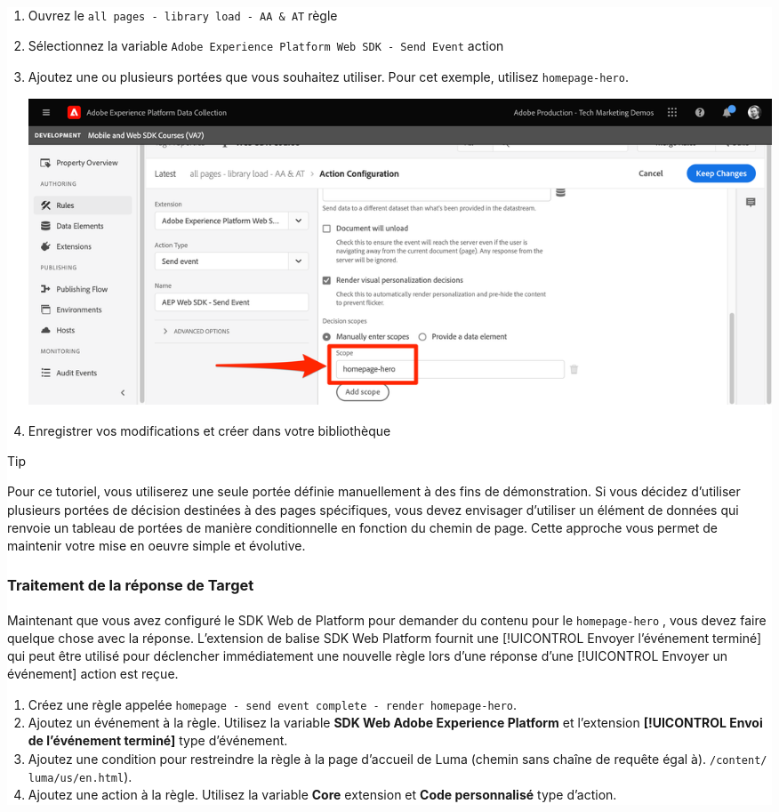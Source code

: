 1. Ouvrez le `all pages - library load - AA & AT` règle
1. Sélectionnez la variable `Adobe Experience Platform Web SDK - Send Event` action
1. Ajoutez une ou plusieurs portées que vous souhaitez utiliser. Pour cet exemple, utilisez `homepage-hero`.

   ![Étendue personnalisée](assets/target-rule-custom-scope.png)

1. Enregistrer vos modifications et créer dans votre bibliothèque

>[!TIP]
>
>Pour ce tutoriel, vous utiliserez une seule portée définie manuellement à des fins de démonstration. Si vous décidez d’utiliser plusieurs portées de décision destinées à des pages spécifiques, vous devez envisager d’utiliser un élément de données qui renvoie un tableau de portées de manière conditionnelle en fonction du chemin de page. Cette approche vous permet de maintenir votre mise en oeuvre simple et évolutive.

### Traitement de la réponse de Target

Maintenant que vous avez configuré le SDK Web de Platform pour demander du contenu pour le `homepage-hero` , vous devez faire quelque chose avec la réponse. L’extension de balise SDK Web Platform fournit une [!UICONTROL Envoyer l’événement terminé] qui peut être utilisé pour déclencher immédiatement une nouvelle règle lors d’une réponse d’une [!UICONTROL Envoyer un événement] action est reçue.

1. Créez une règle appelée `homepage - send event complete - render homepage-hero`.
1. Ajoutez un événement à la règle. Utilisez la variable **SDK Web Adobe Experience Platform** et l’extension **[!UICONTROL Envoi de l’événement terminé]** type d’événement.
1. Ajoutez une condition pour restreindre la règle à la page d’accueil de Luma (chemin sans chaîne de requête égal à). `/content/luma/us/en.html`).
1. Ajoutez une action à la règle. Utilisez la variable **Core** extension et **Code personnalisé** type d’action.
